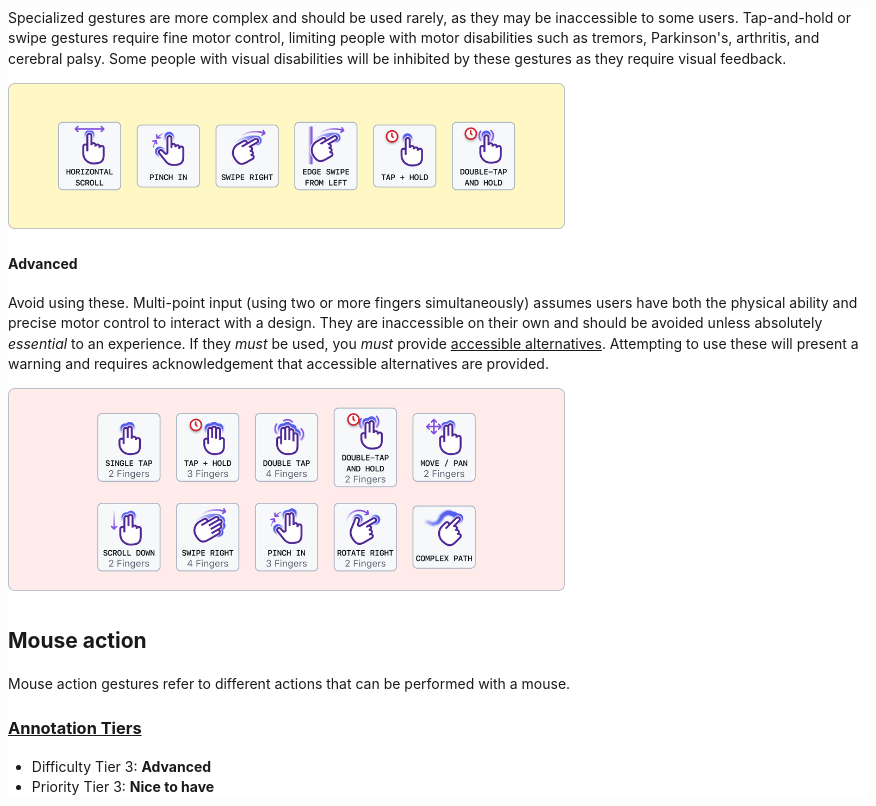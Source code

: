 Specialized gestures are more complex and should be used rarely, as they may be inaccessible to some users. Tap-and-hold or swipe gestures require fine motor control, limiting people with motor disabilities such as tremors, Parkinson's, arthritis, and cerebral palsy. Some people with visual disabilities will be inhibited by these gestures as they require visual feedback.

<img src="Images/specialized-gestures.png" alt="Six squares showing gesture types against a yellow background. Each has an illustration previously described in the hero illustration. From left to right, the annotations are: horizontal scroll, pinch in, swipe right, edge swipe from left, tap and hold, and double-tap and hold." width="557">


#### Advanced

Avoid using these. Multi-point input (using two or more fingers simultaneously) assumes users have both the physical ability and precise motor control to interact with a design. They are inaccessible on their own and should be avoided unless absolutely *essential* to an experience. 
If they *must* be used, you *must* provide [accessible alternatives](https://tetralogical.com/blog/2023/03/17/foundations-pointer-gestures/#examples-of-accessible-alternatives). Attempting to use these will present a warning and requires acknowledgement that accessible alternatives are provided.

<img src="Images/Advanced-gestures.png" alt="Ten squares, arranged in two rows of five, showing annotation types not yet covered against a red background. The first row from left to right is: single tap two fingers (right hand with pointer and middle finger emanating a purple ripple), tap and hold three fingers (right hand with pointer, middle, and ring finger emanating purple ripple with red block to the left of them), double tap four fingers (open right hand with shaking purple ripple around four fingers), double tap and hold two fingers (right hand with pointer and middle finger emanating purple ripple with red clock to the left of the fingers), and move pan two fingers (same hand illustration as before but a 4-way cursor instead of red clock). On the second row, left to right, is: scroll down two fingers (right hand with purple ripple around pointer and middle finger and left arrow to the left of them), swipe right four fingers (open hand with purple ripple over all fingers, pointing to the right, with a curved right arrow above). pinch in three fingers (right hand with activated thumb, pointer finger, and middle finger. Arrows start from the thumb as other fingers and point inwards to one another); rotate right (right hand with thumb and index in an L-shape, pointed to the right, with activated purple ripple and curved arrow over the thumb pointing right), and complex path (a right hand with a purple curve trailing the pointer finger)." width="557">


## Mouse action

Mouse action gestures refer to different actions that can be performed with a mouse. 

### [Annotation Tiers](https://github.com/github/annotation-toolkit/blob/main/deep-dives/tiered-model.md)
- Difficulty Tier 3: **Advanced**
- Priority Tier 3: **Nice to have**
